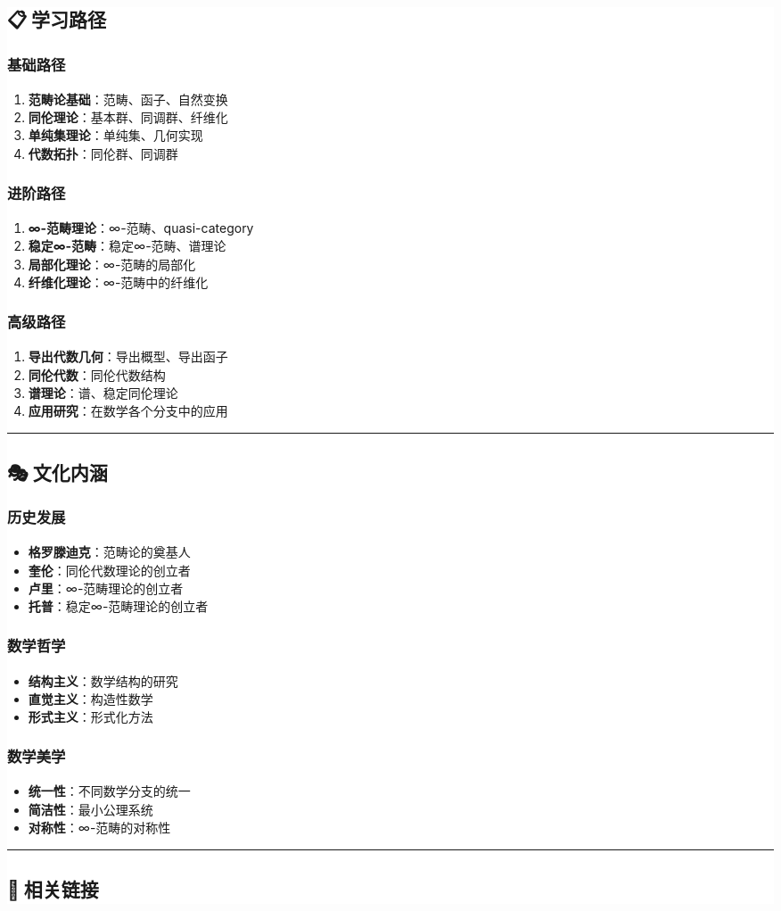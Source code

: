 
## 📋 学习路径

### 基础路径

1. **范畴论基础**：范畴、函子、自然变换
2. **同伦理论**：基本群、同调群、纤维化
3. **单纯集理论**：单纯集、几何实现
4. **代数拓扑**：同伦群、同调群

### 进阶路径

1. **∞-范畴理论**：∞-范畴、quasi-category
2. **稳定∞-范畴**：稳定∞-范畴、谱理论
3. **局部化理论**：∞-范畴的局部化
4. **纤维化理论**：∞-范畴中的纤维化

### 高级路径

1. **导出代数几何**：导出概型、导出函子
2. **同伦代数**：同伦代数结构
3. **谱理论**：谱、稳定同伦理论
4. **应用研究**：在数学各个分支中的应用

---

## 🎭 文化内涵

### 历史发展

- **格罗滕迪克**：范畴论的奠基人
- **奎伦**：同伦代数理论的创立者
- **卢里**：∞-范畴理论的创立者
- **托普**：稳定∞-范畴理论的创立者

### 数学哲学

- **结构主义**：数学结构的研究
- **直觉主义**：构造性数学
- **形式主义**：形式化方法

### 数学美学

- **统一性**：不同数学分支的统一
- **简洁性**：最小公理系统
- **对称性**：∞-范畴的对称性

---

## 🔗 相关链接
